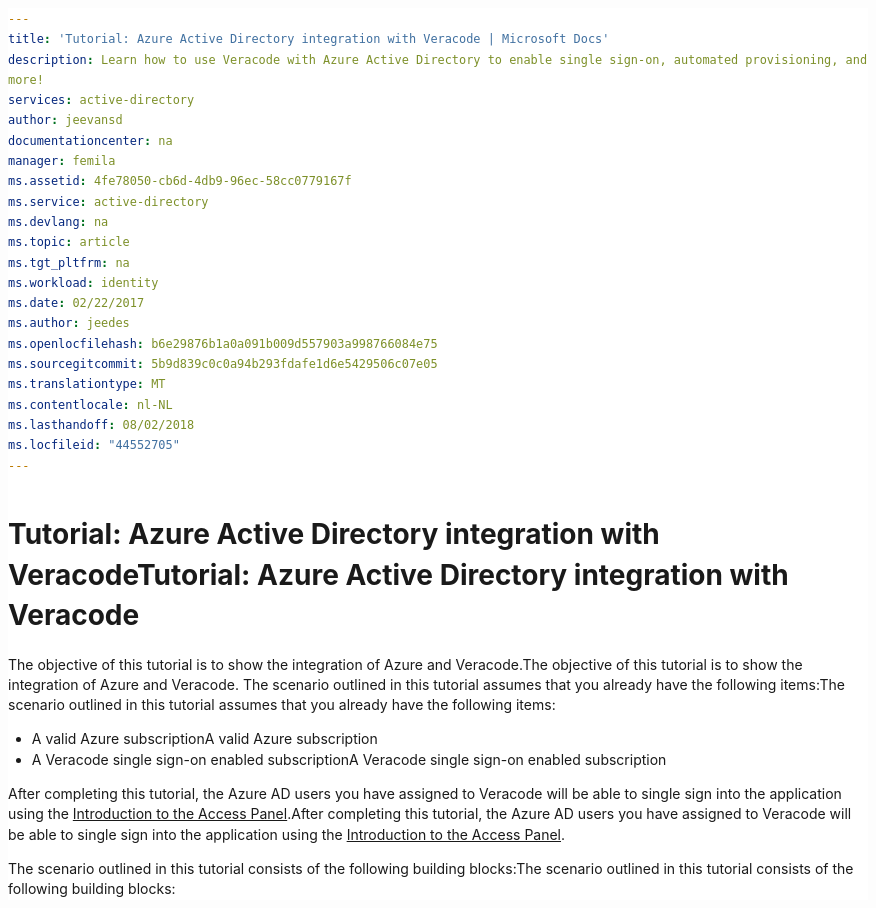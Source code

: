 ```yaml
---
title: 'Tutorial: Azure Active Directory integration with Veracode | Microsoft Docs'
description: Learn how to use Veracode with Azure Active Directory to enable single sign-on, automated provisioning, and more!
services: active-directory
author: jeevansd
documentationcenter: na
manager: femila
ms.assetid: 4fe78050-cb6d-4db9-96ec-58cc0779167f
ms.service: active-directory
ms.devlang: na
ms.topic: article
ms.tgt_pltfrm: na
ms.workload: identity
ms.date: 02/22/2017
ms.author: jeedes
ms.openlocfilehash: b6e29876b1a0a091b009d557903a998766084e75
ms.sourcegitcommit: 5b9d839c0c0a94b293fdafe1d6e5429506c07e05
ms.translationtype: MT
ms.contentlocale: nl-NL
ms.lasthandoff: 08/02/2018
ms.locfileid: "44552705"
---
```

# <a name="tutorial-azure-active-directory-integration-with-veracode"></a><span data-ttu-id="00d91-103">Tutorial: Azure Active Directory integration with Veracode</span><span class="sxs-lookup"><span data-stu-id="00d91-103">Tutorial: Azure Active Directory integration with Veracode</span></span>
<span data-ttu-id="00d91-104">The objective of this tutorial is to show the integration of Azure and Veracode.</span><span class="sxs-lookup"><span data-stu-id="00d91-104">The objective of this tutorial is to show the integration of Azure and Veracode.</span></span> <span data-ttu-id="00d91-105">The scenario outlined in this tutorial assumes that you already have the following items:</span><span class="sxs-lookup"><span data-stu-id="00d91-105">The scenario outlined in this tutorial assumes that you already have the following items:</span></span>

* <span data-ttu-id="00d91-106">A valid Azure subscription</span><span class="sxs-lookup"><span data-stu-id="00d91-106">A valid Azure subscription</span></span>
* <span data-ttu-id="00d91-107">A Veracode single sign-on enabled subscription</span><span class="sxs-lookup"><span data-stu-id="00d91-107">A Veracode single sign-on enabled subscription</span></span>

<span data-ttu-id="00d91-108">After completing this tutorial, the Azure AD users you have assigned to Veracode will be able to single sign into the application using the [Introduction to the Access Panel](active-directory-saas-access-panel-introduction.md).</span><span class="sxs-lookup"><span data-stu-id="00d91-108">After completing this tutorial, the Azure AD users you have assigned to Veracode will be able to single sign into the application using the [Introduction to the Access Panel](active-directory-saas-access-panel-introduction.md).</span></span>

<span data-ttu-id="00d91-109">The scenario outlined in this tutorial consists of the following building blocks:</span><span class="sxs-lookup"><span data-stu-id="00d91-109">The scenario outlined in this tutorial consists of the following building blocks:</span></span>
